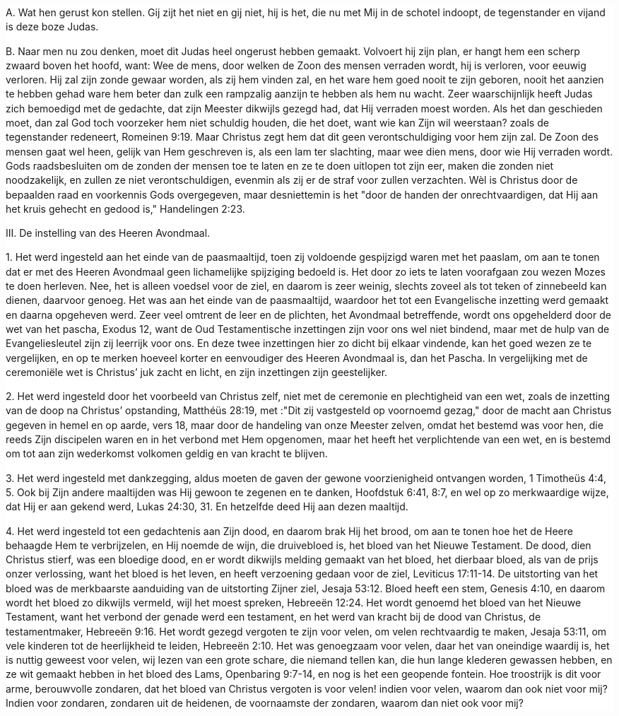 A. Wat hen gerust kon stellen. Gij zijt het niet en gij niet, hij is het, die nu met Mij in de schotel indoopt, de tegenstander en vijand is deze boze Judas. 

B. Naar men nu zou denken, moet dit Judas heel ongerust hebben gemaakt. Volvoert hij zijn plan, er hangt hem een scherp zwaard boven het hoofd, want: Wee de mens, door welken de Zoon des mensen verraden wordt, hij is verloren, voor eeuwig verloren. Hij zal zijn zonde gewaar worden, als zij hem vinden zal, en het ware hem goed nooit te zijn geboren, nooit het aanzien te hebben gehad ware hem beter dan zulk een rampzalig aanzijn te hebben als hem nu wacht. Zeer waarschijnlijk heeft Judas zich bemoedigd met de gedachte, dat zijn Meester dikwijls gezegd had, dat Hij verraden moest worden. Als het dan geschieden moet, dan zal God toch voorzeker hem niet schuldig houden, die het doet, want wie kan Zijn wil weerstaan? zoals de tegenstander redeneert, Romeinen 9:19. Maar Christus zegt hem dat dit geen verontschuldiging voor hem zijn zal. De Zoon des mensen gaat wel heen, gelijk van Hem geschreven is, als een lam ter slachting, maar wee dien mens, door wie Hij verraden wordt. Gods raadsbesluiten om de zonden der mensen toe te laten en ze te doen uitlopen tot zijn eer, maken die zonden niet noodzakelijk, en zullen ze niet verontschuldigen, evenmin als zij er de straf voor zullen verzachten. Wèl is Christus door de bepaalden raad en voorkennis Gods overgegeven, maar desniettemin is het "door de handen der onrechtvaardigen, dat Hij aan het kruis gehecht en gedood is," Handelingen 2:23. 

III. De instelling van des Heeren Avondmaal. 

1\. Het werd ingesteld aan het einde van de paasmaaltijd, toen zij voldoende gespijzigd waren met het paaslam, om aan te tonen dat er met des Heeren Avondmaal geen lichamelijke spijziging bedoeld is. Het door zo iets te laten voorafgaan zou wezen Mozes te doen herleven. Nee, het is alleen voedsel voor de ziel, en daarom is zeer weinig, slechts zoveel als tot teken of zinnebeeld kan dienen, daarvoor genoeg. Het was aan het einde van de paasmaaltijd, waardoor het tot een Evangelische inzetting werd gemaakt en daarna opgeheven werd. Zeer veel omtrent de leer en de plichten, het Avondmaal betreffende, wordt ons opgehelderd door de wet van het pascha, Exodus 12, want de Oud Testamentische inzettingen zijn voor ons wel niet bindend, maar met de hulp van de Evangeliesleutel zijn zij leerrijk voor ons. En deze twee inzettingen hier zo dicht bij elkaar vindende, kan het goed wezen ze te vergelijken, en op te merken hoeveel korter en eenvoudiger des Heeren Avondmaal is, dan het Pascha. In vergelijking met de ceremoniële wet is Christus’ juk zacht en licht, en zijn inzettingen zijn geestelijker. 

2\. Het werd ingesteld door het voorbeeld van Christus zelf, niet met de ceremonie en plechtigheid van een wet, zoals de inzetting van de doop na Christus’ opstanding, Matthéüs 28:19, met :"Dit zij vastgesteld op voornoemd gezag," door de macht aan Christus gegeven in hemel en op aarde, vers 18, maar door de handeling van onze Meester zelven, omdat het bestemd was voor hen, die reeds Zijn discipelen waren en in het verbond met Hem opgenomen, maar het heeft het verplichtende van een wet, en is bestemd om tot aan zijn wederkomst volkomen geldig en van kracht te blijven. 

3\. Het werd ingesteld met dankzegging, aldus moeten de gaven der gewone voorzienigheid ontvangen worden, 1 Timotheüs 4:4, 5. Ook bij Zijn andere maaltijden was Hij gewoon te zegenen en te danken, Hoofdstuk 6:41, 8:7, en wel op zo merkwaardige wijze, dat Hij er aan gekend werd, Lukas 24:30, 31. En hetzelfde deed Hij aan dezen maaltijd. 

4\. Het werd ingesteld tot een gedachtenis aan Zijn dood, en daarom brak Hij het brood, om aan te tonen hoe het de Heere behaagde Hem te verbrijzelen, en Hij noemde de wijn, die druivebloed is, het bloed van het Nieuwe Testament. De dood, dien Christus stierf, was een bloedige dood, en er wordt dikwijls melding gemaakt van het bloed, het dierbaar bloed, als van de prijs onzer verlossing, want het bloed is het leven, en heeft verzoening gedaan voor de ziel, Leviticus 17:11-14. De uitstorting van het bloed was de merkbaarste aanduiding van de uitstorting Zijner ziel, Jesaja 53:12. Bloed heeft een stem, Genesis 4:10, en daarom wordt het bloed zo dikwijls vermeld, wijl het moest spreken, Hebreeën 12:24. Het wordt genoemd het bloed van het Nieuwe Testament, want het verbond der genade werd een testament, en het werd van kracht bij de dood van Christus, de testamentmaker, Hebreeën 9:16. Het wordt gezegd vergoten te zijn voor velen, om velen rechtvaardig te maken, Jesaja 53:11, om vele kinderen tot de heerlijkheid te leiden, Hebreeën 2:10. Het was genoegzaam voor velen, daar het van oneindige waardij is, het is nuttig geweest voor velen, wij lezen van een grote schare, die niemand tellen kan, die hun lange klederen gewassen hebben, en ze wit gemaakt hebben in het bloed des Lams, Openbaring 9:7-14, en nog is het een geopende fontein. Hoe troostrijk is dit voor arme, berouwvolle zondaren, dat het bloed van Christus vergoten is voor velen! indien voor velen, waarom dan ook niet voor mij? Indien voor zondaren, zondaren uit de heidenen, de voornaamste der zondaren, waarom dan niet ook voor mij? 
